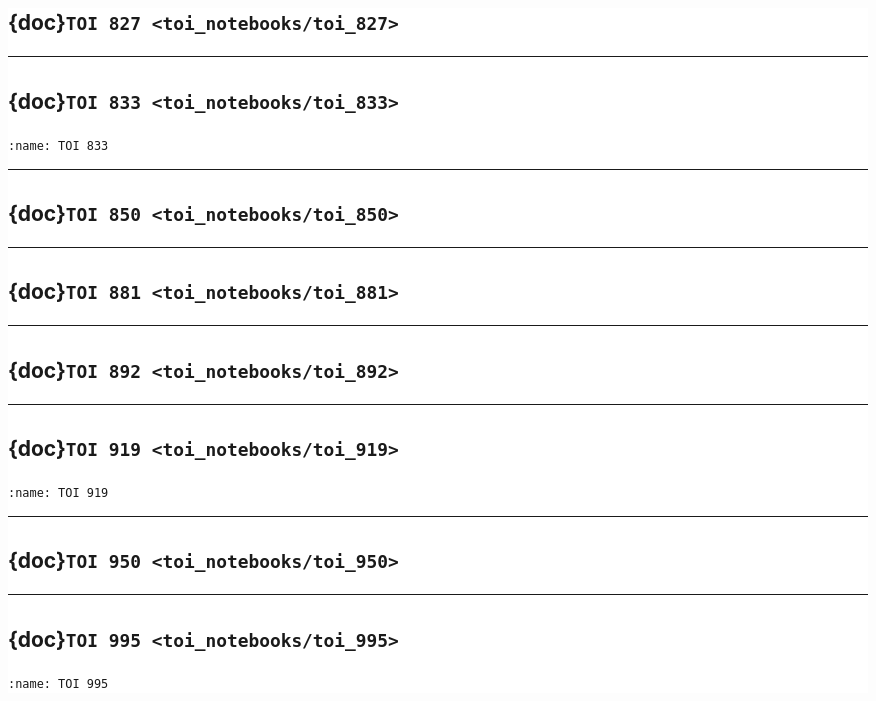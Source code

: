 ## {doc}`TOI 827 <toi_notebooks/toi_827>`
```{error} Phase plot generation failed. There may be underlying errors.
```

---
## {doc}`TOI 833 <toi_notebooks/toi_833>`
```{image} toi_notebooks//toi_833_files/phase_plot_1.png
:name: TOI 833
```
---
## {doc}`TOI 850 <toi_notebooks/toi_850>`
```{error} Phase plot generation failed. There may be underlying errors.
```

---
## {doc}`TOI 881 <toi_notebooks/toi_881>`
```{error} Phase plot generation failed. There may be underlying errors.
```

---
## {doc}`TOI 892 <toi_notebooks/toi_892>`
```{error} Phase plot generation failed. There may be underlying errors.
```

---
## {doc}`TOI 919 <toi_notebooks/toi_919>`
```{image} toi_notebooks//toi_919_files/phase_plot_1.png
:name: TOI 919
```
---
## {doc}`TOI 950 <toi_notebooks/toi_950>`
```{error} Phase plot generation failed. There may be underlying errors.
```

---
## {doc}`TOI 995 <toi_notebooks/toi_995>`
```{image} toi_notebooks//toi_995_files/phase_plot_1.png
:name: TOI 995
```